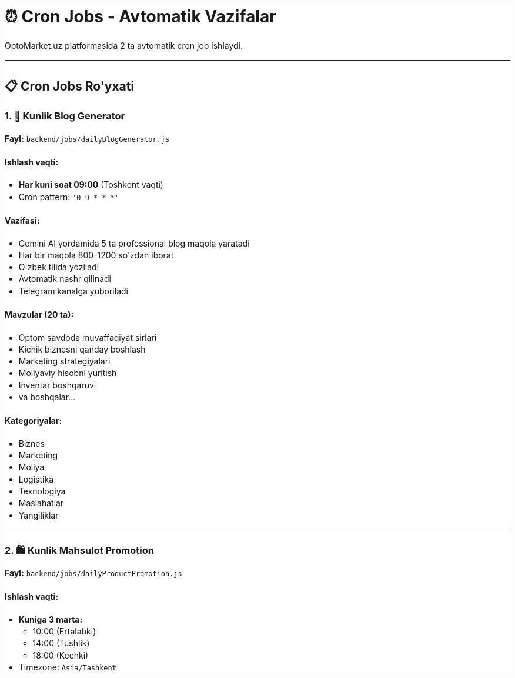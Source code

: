 # ⏰ Cron Jobs - Avtomatik Vazifalar

OptoMarket.uz platformasida 2 ta avtomatik cron job ishlaydi.

---

## 📋 Cron Jobs Ro'yxati

### 1. 📝 Kunlik Blog Generator
**Fayl:** `backend/jobs/dailyBlogGenerator.js`

#### Ishlash vaqti:
- **Har kuni soat 09:00** (Toshkent vaqti)
- Cron pattern: `'0 9 * * *'`

#### Vazifasi:
- Gemini AI yordamida 5 ta professional blog maqola yaratadi
- Har bir maqola 800-1200 so'zdan iborat
- O'zbek tilida yoziladi
- Avtomatik nashr qilinadi
- Telegram kanalga yuboriladi

#### Mavzular (20 ta):
- Optom savdoda muvaffaqiyat sirlari
- Kichik biznesni qanday boshlash
- Marketing strategiyalari
- Moliyaviy hisobni yuritish
- Inventar boshqaruvi
- va boshqalar...

#### Kategoriyalar:
- Biznes
- Marketing
- Moliya
- Logistika
- Texnologiya
- Maslahatlar
- Yangiliklar

---

### 2. 🛍️ Kunlik Mahsulot Promotion
**Fayl:** `backend/jobs/dailyProductPromotion.js`

#### Ishlash vaqti:
- **Kuniga 3 marta:**
  - 10:00 (Ertalabki)
  - 14:00 (Tushlik)
  - 18:00 (Kechki)
- Timezone: `Asia/Tashkent`
